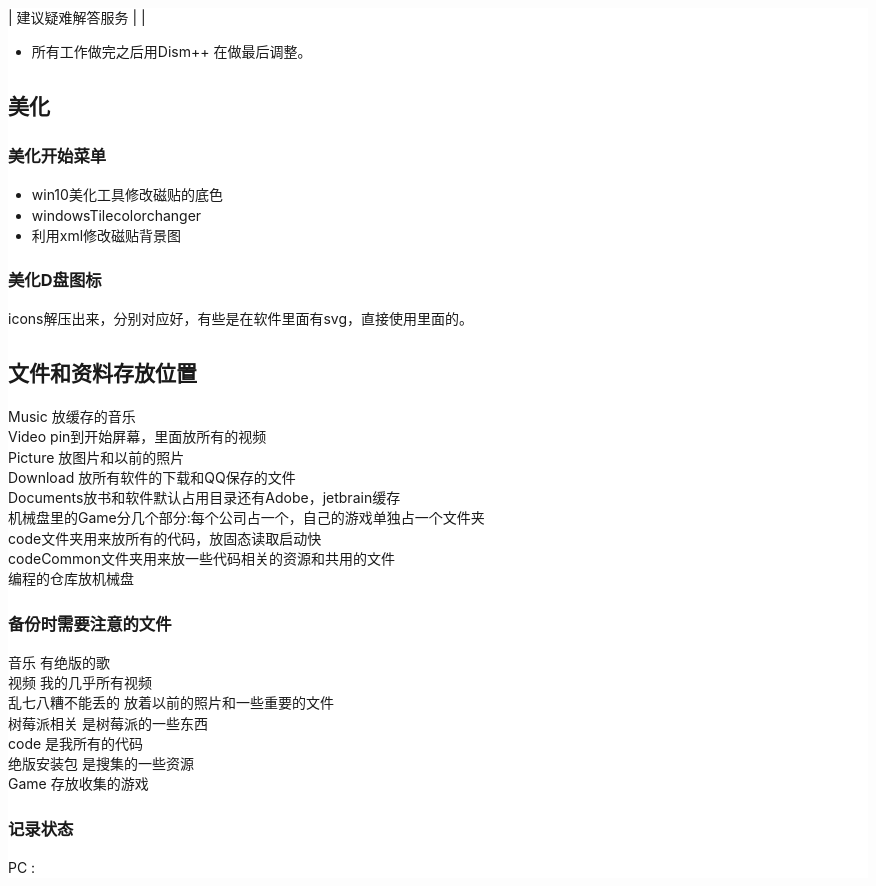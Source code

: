 | 建议疑难解答服务                         |                                                        |


- 所有工作做完之后用Dism++ 在做最后调整。
## 美化
### 美化开始菜单
- win10美化工具修改磁贴的底色
- windowsTilecolorchanger
- 利用xml修改磁贴背景图
### 美化D盘图标
icons解压出来，分别对应好，有些是在软件里面有svg，直接使用里面的。

## 文件和资料存放位置
Music 放缓存的音乐  
Video pin到开始屏幕，里面放所有的视频  
Picture 放图片和以前的照片  
Download 放所有软件的下载和QQ保存的文件  
Documents放书和软件默认占用目录还有Adobe，jetbrain缓存  
机械盘里的Game分几个部分:每个公司占一个，自己的游戏单独占一个文件夹  
code文件夹用来放所有的代码，放固态读取启动快  
codeCommon文件夹用来放一些代码相关的资源和共用的文件  
编程的仓库放机械盘
### 备份时需要注意的文件

音乐 有绝版的歌  
视频 我的几乎所有视频  
乱七八糟不能丢的 放着以前的照片和一些重要的文件  
树莓派相关 是树莓派的一些东西  
code 是我所有的代码  
绝版安装包 是搜集的一些资源  
Game 存放收集的游戏

### 记录状态

PC : <br/>
